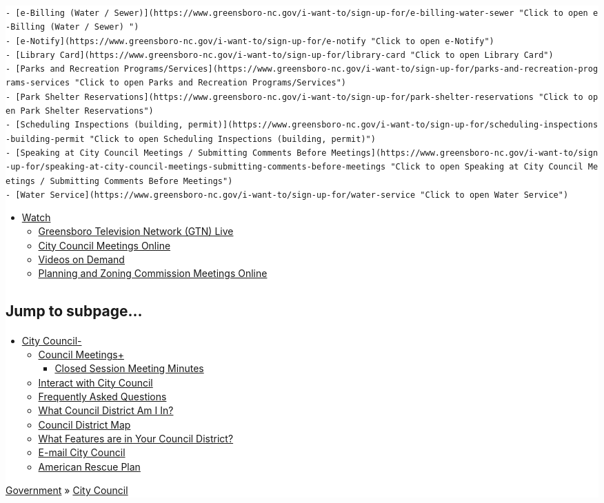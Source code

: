     - [e-Billing (Water / Sewer)](https://www.greensboro-nc.gov/i-want-to/sign-up-for/e-billing-water-sewer "Click to open e-Billing (Water / Sewer) ")
    - [e-Notify](https://www.greensboro-nc.gov/i-want-to/sign-up-for/e-notify "Click to open e-Notify")
    - [Library Card](https://www.greensboro-nc.gov/i-want-to/sign-up-for/library-card "Click to open Library Card")
    - [Parks and Recreation Programs/Services](https://www.greensboro-nc.gov/i-want-to/sign-up-for/parks-and-recreation-programs-services "Click to open Parks and Recreation Programs/Services")
    - [Park Shelter Reservations](https://www.greensboro-nc.gov/i-want-to/sign-up-for/park-shelter-reservations "Click to open Park Shelter Reservations")
    - [Scheduling Inspections (building, permit)](https://www.greensboro-nc.gov/i-want-to/sign-up-for/scheduling-inspections-building-permit "Click to open Scheduling Inspections (building, permit)")
    - [Speaking at City Council Meetings / Submitting Comments Before Meetings](https://www.greensboro-nc.gov/i-want-to/sign-up-for/speaking-at-city-council-meetings-submitting-comments-before-meetings "Click to open Speaking at City Council Meetings / Submitting Comments Before Meetings")
    - [Water Service](https://www.greensboro-nc.gov/i-want-to/sign-up-for/water-service "Click to open Water Service")
  + [Watch](https://www.greensboro-nc.gov/i-want-to/watch "Click to open Watch")
    - [Greensboro Television Network (GTN) Live](https://www.greensboro-nc.gov/i-want-to/watch/greensboro-television-network-gtn-live "Click to open Greensboro Television Network (GTN) Live")
    - [City Council Meetings Online](https://www.greensboro-nc.gov/i-want-to/watch/city-council-meetings-online "Click to open City Council Meetings Online")
    - [Videos on Demand](https://www.greensboro-nc.gov/i-want-to/watch/videos-on-demand "Click to open Videos on Demand")
    - [Planning and Zoning Commission Meetings Online](https://www.greensboro-nc.gov/i-want-to/watch/planning-and-zoning-commission-meetings-online "Click to open Planning and Zoning Commission Meetings Online")

Jump to subpage...
------------------

* [City Council](https://www.greensboro-nc.gov/government/city-council)[-](javascript:void(0) "Expand/Collapse subpages under Sidenav Item with Children")
  + [Council Meetings](https://www.greensboro-nc.gov/government/city-council/council-meetings)[+](javascript:void(0) "Expand/Collapse subpages under Sidenav Item with Children")
    - [Closed Session Meeting Minutes](https://www.greensboro-nc.gov/government/city-council/council-meetings/closed-session-meeting-minutes)
  + [Interact with City Council](https://www.greensboro-nc.gov/government/city-council/interact-with-city-council)
  + [Frequently Asked Questions](https://www.greensboro-nc.gov/government/city-council/frequently-asked-questions)
  + [What Council District Am I In?](https://www.greensboro-nc.gov/government/city-council/what-council-district-am-i-in)
  + [Council District Map](https://www.greensboro-nc.gov/government/city-council/council-district-map)
  + [What Features are in Your Council District?](https://www.greensboro-nc.gov/government/city-council/what-features-are-in-your-council-district)
  + [E-mail City Council](https://www.greensboro-nc.gov/government/city-council/e-mail-city-council)
  + [American Rescue Plan](https://www.greensboro-nc.gov/government/city-council/american-rescue-plan)

[Government](https://www.greensboro-nc.gov/government) » [City Council](https://www.greensboro-nc.gov/government/city-council)
